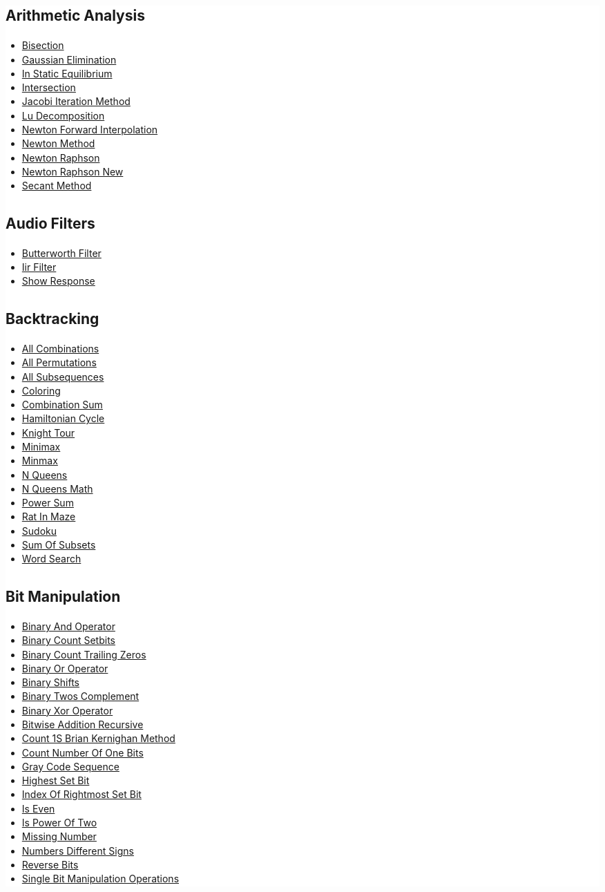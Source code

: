 ## Arithmetic Analysis

- [Bisection](arithmetic_analysis/bisection.py)
- [Gaussian Elimination](arithmetic_analysis/gaussian_elimination.py)
- [In Static Equilibrium](arithmetic_analysis/in_static_equilibrium.py)
- [Intersection](arithmetic_analysis/intersection.py)
- [Jacobi Iteration Method](arithmetic_analysis/jacobi_iteration_method.py)
- [Lu Decomposition](arithmetic_analysis/lu_decomposition.py)
- [Newton Forward Interpolation](arithmetic_analysis/newton_forward_interpolation.py)
- [Newton Method](arithmetic_analysis/newton_method.py)
- [Newton Raphson](arithmetic_analysis/newton_raphson.py)
- [Newton Raphson New](arithmetic_analysis/newton_raphson_new.py)
- [Secant Method](arithmetic_analysis/secant_method.py)

## Audio Filters

- [Butterworth Filter](audio_filters/butterworth_filter.py)
- [Iir Filter](audio_filters/iir_filter.py)
- [Show Response](audio_filters/show_response.py)

## Backtracking

- [All Combinations](backtracking/all_combinations.py)
- [All Permutations](backtracking/all_permutations.py)
- [All Subsequences](backtracking/all_subsequences.py)
- [Coloring](backtracking/coloring.py)
- [Combination Sum](backtracking/combination_sum.py)
- [Hamiltonian Cycle](backtracking/hamiltonian_cycle.py)
- [Knight Tour](backtracking/knight_tour.py)
- [Minimax](backtracking/minimax.py)
- [Minmax](backtracking/minmax.py)
- [N Queens](backtracking/n_queens.py)
- [N Queens Math](backtracking/n_queens_math.py)
- [Power Sum](backtracking/power_sum.py)
- [Rat In Maze](backtracking/rat_in_maze.py)
- [Sudoku](backtracking/sudoku.py)
- [Sum Of Subsets](backtracking/sum_of_subsets.py)
- [Word Search](backtracking/word_search.py)

## Bit Manipulation

- [Binary And Operator](bit_manipulation/binary_and_operator.py)
- [Binary Count Setbits](bit_manipulation/binary_count_setbits.py)
- [Binary Count Trailing Zeros](bit_manipulation/binary_count_trailing_zeros.py)
- [Binary Or Operator](bit_manipulation/binary_or_operator.py)
- [Binary Shifts](bit_manipulation/binary_shifts.py)
- [Binary Twos Complement](bit_manipulation/binary_twos_complement.py)
- [Binary Xor Operator](bit_manipulation/binary_xor_operator.py)
- [Bitwise Addition Recursive](bit_manipulation/bitwise_addition_recursive.py)
- [Count 1S Brian Kernighan Method](bit_manipulation/count_1s_brian_kernighan_method.py)
- [Count Number Of One Bits](bit_manipulation/count_number_of_one_bits.py)
- [Gray Code Sequence](bit_manipulation/gray_code_sequence.py)
- [Highest Set Bit](bit_manipulation/highest_set_bit.py)
- [Index Of Rightmost Set Bit](bit_manipulation/index_of_rightmost_set_bit.py)
- [Is Even](bit_manipulation/is_even.py)
- [Is Power Of Two](bit_manipulation/is_power_of_two.py)
- [Missing Number](bit_manipulation/missing_number.py)
- [Numbers Different Signs](bit_manipulation/numbers_different_signs.py)
- [Reverse Bits](bit_manipulation/reverse_bits.py)
- [Single Bit Manipulation Operations](bit_manipulation/single_bit_manipulation_operations.py)
